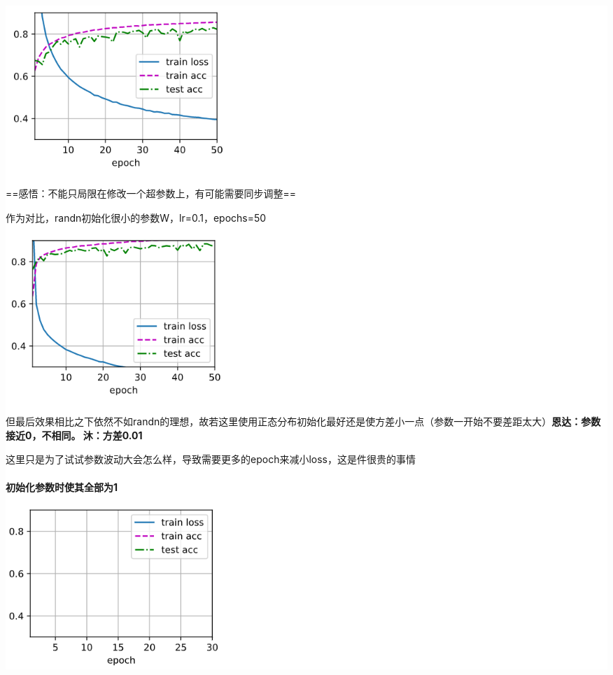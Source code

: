 <img src="https://raw.githubusercontent.com/NepNeppp/Markdown4Zhihu/master/Data/1_神经网络的基本概念和操作/image-20211212214439837.png" alt="image-20211212214439837" style="zoom: 80%;" />

==感悟：不能只局限在修改一个超参数上，有可能需要同步调整==

作为对比，randn初始化很小的参数W，lr=0.1，epochs=50

<img src="https://raw.githubusercontent.com/NepNeppp/Markdown4Zhihu/master/Data/1_神经网络的基本概念和操作/image-20211212215608886.png" alt="image-20211212215608886" style="zoom:80%;" />



但最后效果相比之下依然不如randn的理想，故若这里使用正态分布初始化最好还是使方差小一点（参数一开始不要差距太大）**恩达：参数接近0，不相同。 沐：方差0.01**

这里只是为了试试参数波动大会怎么样，导致需要更多的epoch来减小loss，这是件很贵的事情

#### 初始化参数时使其全部为1





<img src="https://raw.githubusercontent.com/NepNeppp/Markdown4Zhihu/master/Data/1_神经网络的基本概念和操作/image-20211212221216784.png" alt="image-20211212221216784" style="zoom:80%;" />
